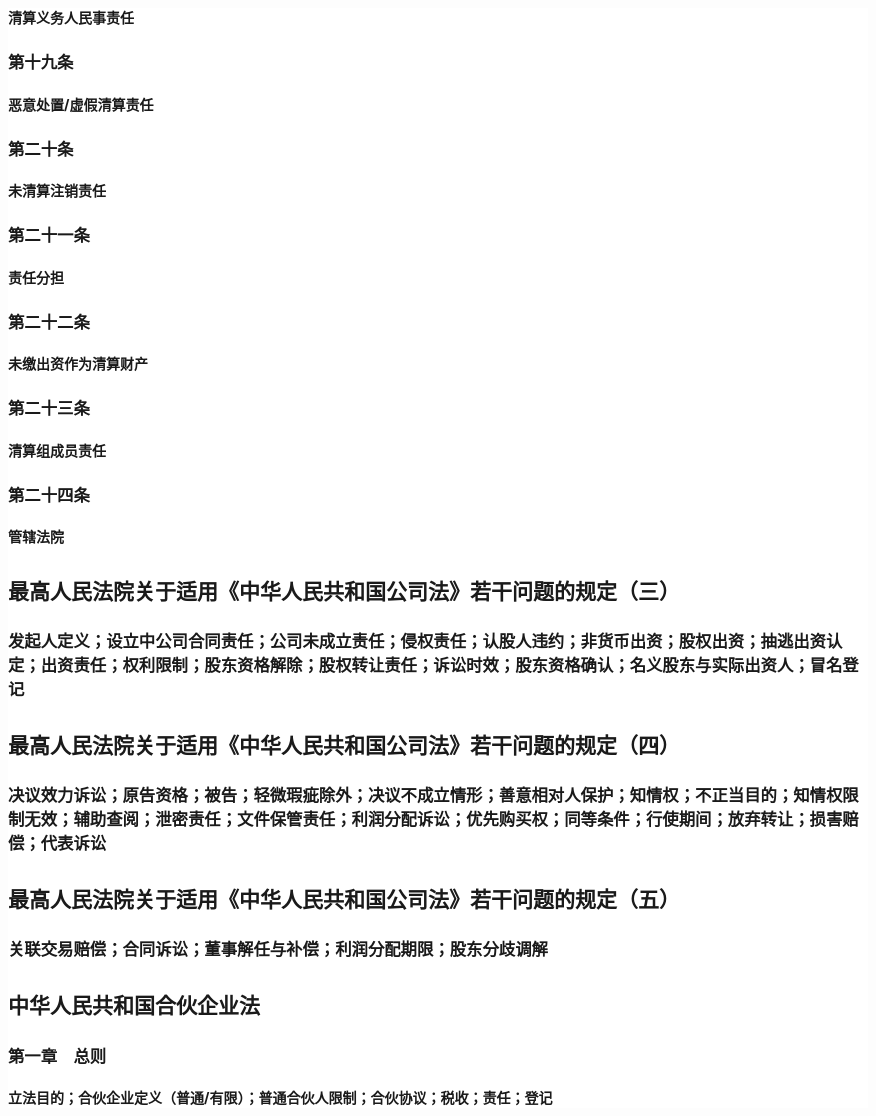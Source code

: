 #### 清算义务人民事责任

### 第十九条

#### 恶意处置/虚假清算责任

### 第二十条

#### 未清算注销责任

### 第二十一条

#### 责任分担

### 第二十二条

#### 未缴出资作为清算财产

### 第二十三条

#### 清算组成员责任

### 第二十四条

#### 管辖法院

## 最高人民法院关于适用《中华人民共和国公司法》若干问题的规定（三）

### 发起人定义；设立中公司合同责任；公司未成立责任；侵权责任；认股人违约；非货币出资；股权出资；抽逃出资认定；出资责任；权利限制；股东资格解除；股权转让责任；诉讼时效；股东资格确认；名义股东与实际出资人；冒名登记

## 最高人民法院关于适用《中华人民共和国公司法》若干问题的规定（四）

### 决议效力诉讼；原告资格；被告；轻微瑕疵除外；决议不成立情形；善意相对人保护；知情权；不正当目的；知情权限制无效；辅助查阅；泄密责任；文件保管责任；利润分配诉讼；优先购买权；同等条件；行使期间；放弃转让；损害赔偿；代表诉讼

## 最高人民法院关于适用《中华人民共和国公司法》若干问题的规定（五）

### 关联交易赔偿；合同诉讼；董事解任与补偿；利润分配期限；股东分歧调解

## 中华人民共和国合伙企业法

### 第一章　总则

#### 立法目的；合伙企业定义（普通/有限）；普通合伙人限制；合伙协议；税收；责任；登记
